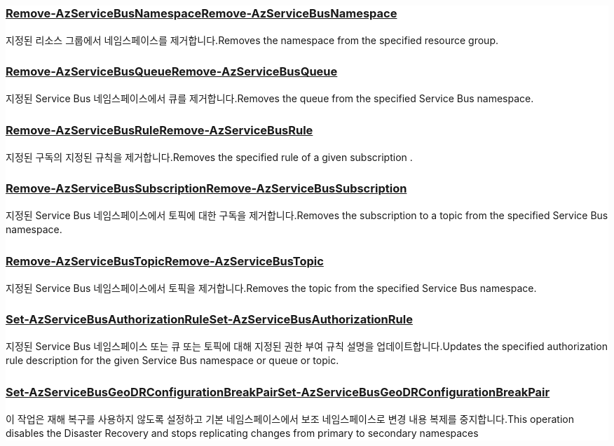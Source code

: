 ### [<span data-ttu-id="eaa50-151">Remove-AzServiceBusNamespace</span><span class="sxs-lookup"><span data-stu-id="eaa50-151">Remove-AzServiceBusNamespace</span></span>](Remove-AzServiceBusNamespace.md)
<span data-ttu-id="eaa50-152">지정된 리소스 그룹에서 네임스페이스를 제거합니다.</span><span class="sxs-lookup"><span data-stu-id="eaa50-152">Removes the namespace from the specified resource group.</span></span> 

### [<span data-ttu-id="eaa50-153">Remove-AzServiceBusQueue</span><span class="sxs-lookup"><span data-stu-id="eaa50-153">Remove-AzServiceBusQueue</span></span>](Remove-AzServiceBusQueue.md)
<span data-ttu-id="eaa50-154">지정된 Service Bus 네임스페이스에서 큐를 제거합니다.</span><span class="sxs-lookup"><span data-stu-id="eaa50-154">Removes the queue from the specified Service Bus namespace.</span></span>

### [<span data-ttu-id="eaa50-155">Remove-AzServiceBusRule</span><span class="sxs-lookup"><span data-stu-id="eaa50-155">Remove-AzServiceBusRule</span></span>](Remove-AzServiceBusRule.md)
<span data-ttu-id="eaa50-156">지정된 구독의 지정된 규칙을 제거합니다.</span><span class="sxs-lookup"><span data-stu-id="eaa50-156">Removes the specified rule of a given subscription .</span></span>

### [<span data-ttu-id="eaa50-157">Remove-AzServiceBusSubscription</span><span class="sxs-lookup"><span data-stu-id="eaa50-157">Remove-AzServiceBusSubscription</span></span>](Remove-AzServiceBusSubscription.md)
<span data-ttu-id="eaa50-158">지정된 Service Bus 네임스페이스에서 토픽에 대한 구독을 제거합니다.</span><span class="sxs-lookup"><span data-stu-id="eaa50-158">Removes the subscription to a topic from the specified Service Bus namespace.</span></span>

### [<span data-ttu-id="eaa50-159">Remove-AzServiceBusTopic</span><span class="sxs-lookup"><span data-stu-id="eaa50-159">Remove-AzServiceBusTopic</span></span>](Remove-AzServiceBusTopic.md)
<span data-ttu-id="eaa50-160">지정된 Service Bus 네임스페이스에서 토픽을 제거합니다.</span><span class="sxs-lookup"><span data-stu-id="eaa50-160">Removes the topic from the specified Service Bus namespace.</span></span>

### [<span data-ttu-id="eaa50-161">Set-AzServiceBusAuthorizationRule</span><span class="sxs-lookup"><span data-stu-id="eaa50-161">Set-AzServiceBusAuthorizationRule</span></span>](Set-AzServiceBusAuthorizationRule.md)
<span data-ttu-id="eaa50-162">지정된 Service Bus 네임스페이스 또는 큐 또는 토픽에 대해 지정된 권한 부여 규칙 설명을 업데이트합니다.</span><span class="sxs-lookup"><span data-stu-id="eaa50-162">Updates the specified authorization rule description for the given Service Bus namespace or queue or topic.</span></span>

### [<span data-ttu-id="eaa50-163">Set-AzServiceBusGeoDRConfigurationBreakPair</span><span class="sxs-lookup"><span data-stu-id="eaa50-163">Set-AzServiceBusGeoDRConfigurationBreakPair</span></span>](Set-AzServiceBusGeoDRConfigurationBreakPair.md)
<span data-ttu-id="eaa50-164">이 작업은 재해 복구를 사용하지 않도록 설정하고 기본 네임스페이스에서 보조 네임스페이스로 변경 내용 복제를 중지합니다.</span><span class="sxs-lookup"><span data-stu-id="eaa50-164">This operation disables the Disaster Recovery and stops replicating changes from primary to secondary namespaces</span></span>
